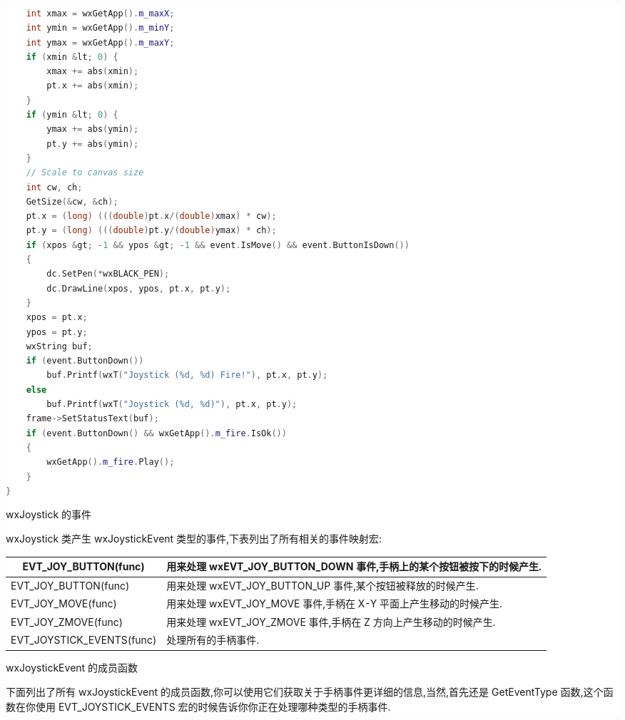 ```cpp
    int xmax = wxGetApp().m_maxX;
    int ymin = wxGetApp().m_minY;
    int ymax = wxGetApp().m_maxY;
    if (xmin &lt; 0) {
        xmax += abs(xmin);
        pt.x += abs(xmin);
    }
    if (ymin &lt; 0) {
        ymax += abs(ymin);
        pt.y += abs(ymin);
    }
    // Scale to canvas size
    int cw, ch;
    GetSize(&cw, &ch);
    pt.x = (long) (((double)pt.x/(double)xmax) * cw);
    pt.y = (long) (((double)pt.y/(double)ymax) * ch);
    if (xpos &gt; -1 && ypos &gt; -1 && event.IsMove() && event.ButtonIsDown())
    {
        dc.SetPen(*wxBLACK_PEN);
        dc.DrawLine(xpos, ypos, pt.x, pt.y);
    }
    xpos = pt.x;
    ypos = pt.y;
    wxString buf;
    if (event.ButtonDown())
        buf.Printf(wxT("Joystick (%d, %d) Fire!"), pt.x, pt.y);
    else
        buf.Printf(wxT("Joystick (%d, %d)"), pt.x, pt.y);
    frame->SetStatusText(buf);
    if (event.ButtonDown() && wxGetApp().m_fire.IsOk())
    {
        wxGetApp().m_fire.Play();
    }
} 
```

wxJoystick 的事件

wxJoystick 类产生 wxJoystickEvent 类型的事件,下表列出了所有相关的事件映射宏:

| EVT_JOY_BUTTON(func) | 用来处理 wxEVT_JOY_BUTTON_DOWN 事件,手柄上的某个按钮被按下的时候产生. |
| --- | --- |
| EVT_JOY_BUTTON(func) | 用来处理 wxEVT_JOY_BUTTON_UP 事件,某个按钮被释放的时候产生. |
| EVT_JOY_MOVE(func) | 用来处理 wxEVT_JOY_MOVE 事件,手柄在 X-Y 平面上产生移动的时候产生. |
| EVT_JOY_ZMOVE(func) | 用来处理 wxEVT_JOY_ZMOVE 事件,手柄在 Z 方向上产生移动的时候产生. |
| EVT_JOYSTICK_EVENTS(func) | 处理所有的手柄事件. |

wxJoystickEvent 的成员函数

下面列出了所有 wxJoystickEvent 的成员函数,你可以使用它们获取关于手柄事件更详细的信息,当然,首先还是 GetEventType 函数,这个函数在你使用 EVT_JOYSTICK_EVENTS 宏的时候告诉你你正在处理哪种类型的手柄事件.
